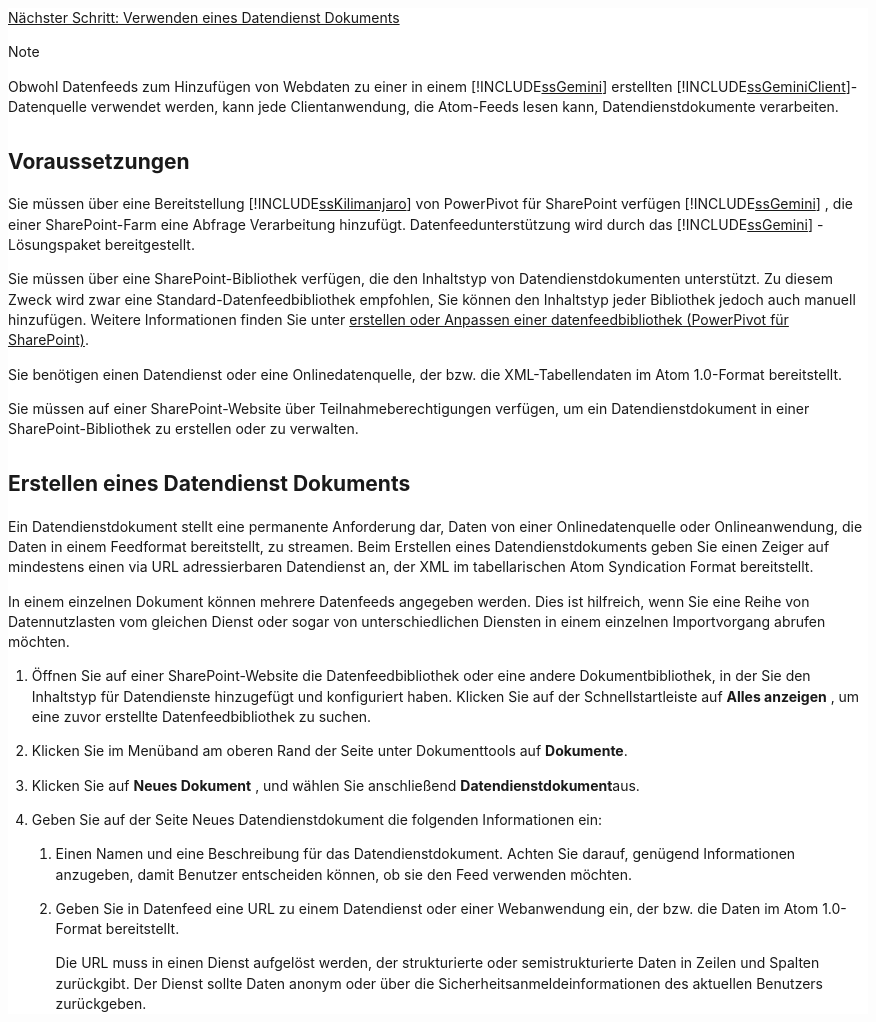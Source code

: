 [Nächster Schritt: Verwenden eines Datendienst Dokuments](#usedsdoc)  
  
> [!NOTE]  
>  Obwohl Datenfeeds zum Hinzufügen von Webdaten zu einer in einem [!INCLUDE[ssGemini](../../includes/ssgemini-md.md)] erstellten [!INCLUDE[ssGeminiClient](../../includes/ssgeminiclient-md.md)]-Datenquelle verwendet werden, kann jede Clientanwendung, die Atom-Feeds lesen kann, Datendienstdokumente verarbeiten.  
  
##  <a name="prereq"></a> Voraussetzungen  
 Sie müssen über eine Bereitstellung [!INCLUDE[ssKilimanjaro](../../includes/sskilimanjaro-md.md)] von PowerPivot für SharePoint verfügen [!INCLUDE[ssGemini](../../includes/ssgemini-md.md)] , die einer SharePoint-Farm eine Abfrage Verarbeitung hinzufügt. Datenfeedunterstützung wird durch das [!INCLUDE[ssGemini](../../includes/ssgemini-md.md)] -Lösungspaket bereitgestellt.  
  
 Sie müssen über eine SharePoint-Bibliothek verfügen, die den Inhaltstyp von Datendienstdokumenten unterstützt. Zu diesem Zweck wird zwar eine Standard-Datenfeedbibliothek empfohlen, Sie können den Inhaltstyp jeder Bibliothek jedoch auch manuell hinzufügen. Weitere Informationen finden Sie unter [erstellen oder Anpassen einer datenfeedbibliothek &#40;PowerPivot für SharePoint&#41;](create-or-customize-a-data-feed-library-power-pivot-for-sharepoint.md).  
  
 Sie benötigen einen Datendienst oder eine Onlinedatenquelle, der bzw. die XML-Tabellendaten im Atom 1.0-Format bereitstellt.  
  
 Sie müssen auf einer SharePoint-Website über Teilnahmeberechtigungen verfügen, um ein Datendienstdokument in einer SharePoint-Bibliothek zu erstellen oder zu verwalten.  
  
##  <a name="createdsdoc"></a>Erstellen eines Datendienst Dokuments  
 Ein Datendienstdokument stellt eine permanente Anforderung dar, Daten von einer Onlinedatenquelle oder Onlineanwendung, die Daten in einem Feedformat bereitstellt, zu streamen. Beim Erstellen eines Datendienstdokuments geben Sie einen Zeiger auf mindestens einen via URL adressierbaren Datendienst an, der XML im tabellarischen Atom Syndication Format bereitstellt.  
  
 In einem einzelnen Dokument können mehrere Datenfeeds angegeben werden. Dies ist hilfreich, wenn Sie eine Reihe von Datennutzlasten vom gleichen Dienst oder sogar von unterschiedlichen Diensten in einem einzelnen Importvorgang abrufen möchten.  
  
1.  Öffnen Sie auf einer SharePoint-Website die Datenfeedbibliothek oder eine andere Dokumentbibliothek, in der Sie den Inhaltstyp für Datendienste hinzugefügt und konfiguriert haben. Klicken Sie auf der Schnellstartleiste auf **Alles anzeigen** , um eine zuvor erstellte Datenfeedbibliothek zu suchen.  
  
2.  Klicken Sie im Menüband am oberen Rand der Seite unter Dokumenttools auf **Dokumente**.  
  
3.  Klicken Sie auf **Neues Dokument** , und wählen Sie anschließend **Datendienstdokument**aus.  
  
4.  Geben Sie auf der Seite Neues Datendienstdokument die folgenden Informationen ein:  
  
    1.  Einen Namen und eine Beschreibung für das Datendienstdokument. Achten Sie darauf, genügend Informationen anzugeben, damit Benutzer entscheiden können, ob sie den Feed verwenden möchten.  
  
    2.  Geben Sie in Datenfeed eine URL zu einem Datendienst oder einer Webanwendung ein, der bzw. die Daten im Atom 1.0-Format bereitstellt.  
  
         Die URL muss in einen Dienst aufgelöst werden, der strukturierte oder semistrukturierte Daten in Zeilen und Spalten zurückgibt. Der Dienst sollte Daten anonym oder über die Sicherheitsanmeldeinformationen des aktuellen Benutzers zurückgeben.  
  